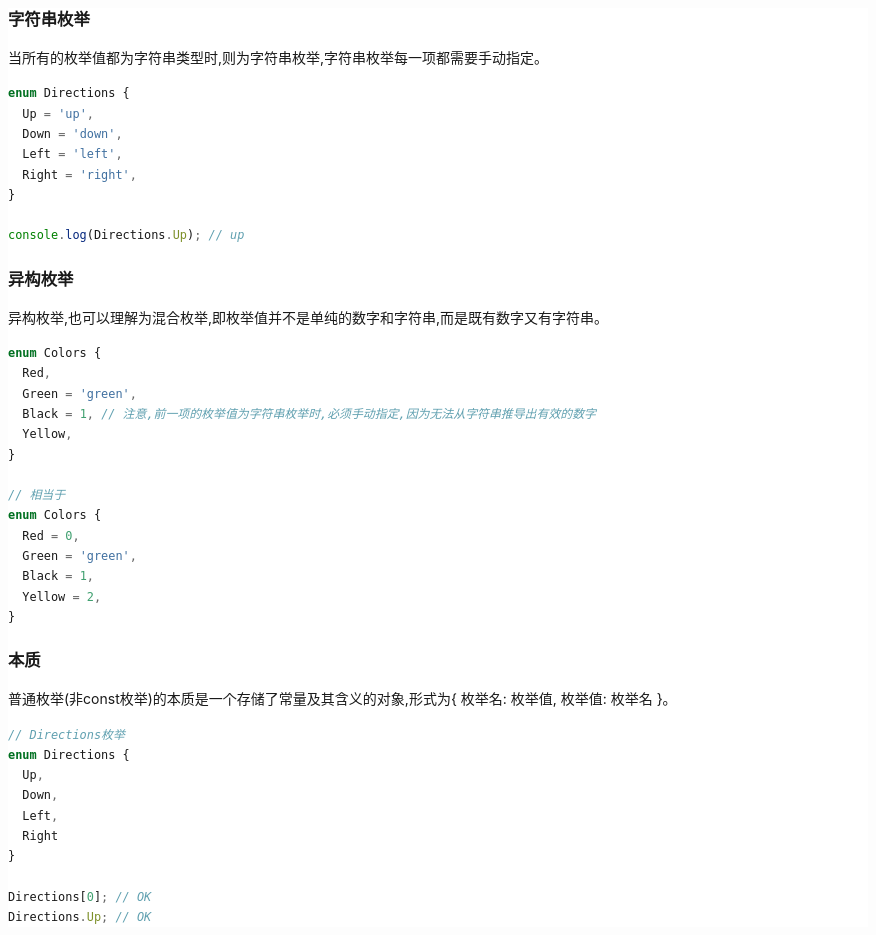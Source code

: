 ```typescript

```

### 字符串枚举
当所有的枚举值都为字符串类型时,则为字符串枚举,字符串枚举每一项都需要手动指定。
```typescript
enum Directions {
  Up = 'up',
  Down = 'down',
  Left = 'left',
  Right = 'right',
}

console.log(Directions.Up); // up
```

### 异构枚举
异构枚举,也可以理解为混合枚举,即枚举值并不是单纯的数字和字符串,而是既有数字又有字符串。
```typescript
enum Colors {
  Red,
  Green = 'green',
  Black = 1, // 注意,前一项的枚举值为字符串枚举时,必须手动指定,因为无法从字符串推导出有效的数字
  Yellow,
}

// 相当于
enum Colors {
  Red = 0,
  Green = 'green',
  Black = 1, 
  Yellow = 2,
}
```

### 本质
普通枚举(非const枚举)的本质是一个存储了常量及其含义的对象,形式为{ 枚举名: 枚举值, 枚举值: 枚举名 }。
<CodeGroup>
  <CodeGroupItem title='TS - 编译前' active>

```typescript
// Directions枚举
enum Directions {
  Up,
  Down,
  Left,
  Right
}

Directions[0]; // OK
Directions.Up; // OK
```
